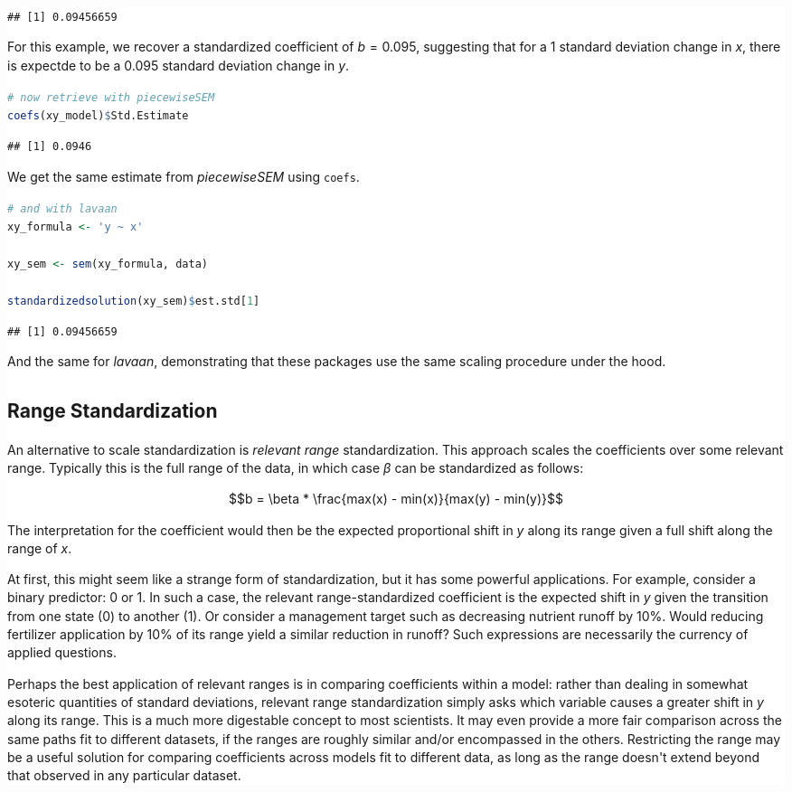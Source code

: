 ```
## [1] 0.09456659
```

For this example, we recover a standardized coefficient of $b = 0.095$, suggesting that for a 1 standard deviation change in $x$, there is expectde to be a 0.095 standard deviation change in $y$.


```r
# now retrieve with piecewiseSEM
coefs(xy_model)$Std.Estimate
```

```
## [1] 0.0946
```

We get the same estimate from *piecewiseSEM* using `coefs`.


```r
# and with lavaan
xy_formula <- 'y ~ x'

xy_sem <- sem(xy_formula, data)

standardizedsolution(xy_sem)$est.std[1]
```

```
## [1] 0.09456659
```
And the same for *lavaan*, demonstrating that these packages use the same scaling procedure under the hood.

## Range Standardization

An alternative to scale standardization is *relevant range* standardization. This approach scales the coefficients over some relevant range. Typically this is the full range of the data, in which case $\beta$ can be standardized as follows:

  $$b = \beta * \frac{max(x) - min(x)}{max(y) - min(y)}$$

The interpretation for the coefficient would then be the expected proportional shift in $y$ along its range given a full shift along the range of $x$.

At first, this might seem like a strange form of standardization, but it has some powerful applications. For example, consider a binary predictor: 0 or 1. In such a case, the relevant range-standardized coefficient is the expected shift in $y$ given the transition from one state (0) to another (1). Or consider a management target such as decreasing nutrient runoff by 10%. Would reducing fertilizer application by 10% of its range yield a similar reduction in runoff? Such expressions are necessarily the currency of applied questions.

Perhaps the best application of relevant ranges is in comparing coefficients within a model: rather than dealing in somewhat esoteric quantities of standard deviations, relevant range standardization simply asks which variable causes a greater shift in $y$ along its range. This is a much more digestable concept to most scientists. It may even provide a more fair comparison across the same paths fit to different datasets, if the ranges are roughly similar and/or encompassed in the others. Restricting the range may be a useful solution for comparing coefficients across models fit to different data, as long as the range doesn't extend beyond that observed in any particular dataset.
